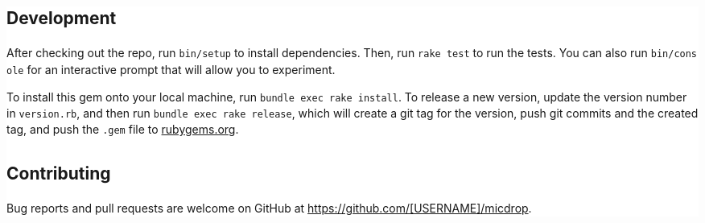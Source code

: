 ## Development

After checking out the repo, run `bin/setup` to install dependencies. Then, run `rake test` to run the tests. You can also run `bin/console` for an interactive prompt that will allow you to experiment.

To install this gem onto your local machine, run `bundle exec rake install`. To release a new version, update the version number in `version.rb`, and then run `bundle exec rake release`, which will create a git tag for the version, push git commits and the created tag, and push the `.gem` file to [rubygems.org](https://rubygems.org).

## Contributing

Bug reports and pull requests are welcome on GitHub at https://github.com/[USERNAME]/micdrop.
